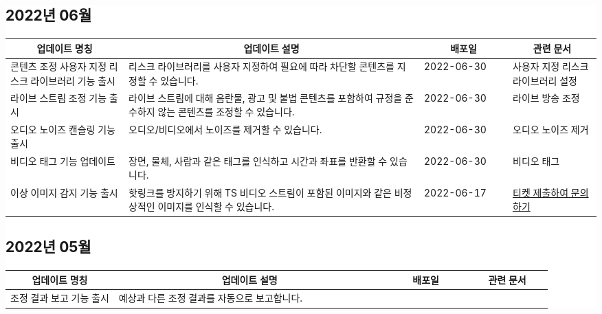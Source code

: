 

## 2022년 06월

<table>
<thead>
<tr>
<th width="20%">업데이트 명칭</th>
<th width="50%">업데이트 설명</th>
<th width="15%">배포일</th>
<th width="15%">관련 문서</th>
</tr>
</thead>
<tbody>
<tr>
<td>콘텐츠 조정 사용자 지정 리스크 라이브러리 기능 출시</td>
<td>리스크 라이브러리를 사용자 지정하여 필요에 따라 차단할 콘텐츠를 지정할 수 있습니다.</td>
<td> 2022-06-30</td>
<td>사용자 지정 리스크 라이브러리 설정</td>
</tr>
<tr>
<td>라이브 스트림 조정 기능 출시</td>
<td>라이브 스트림에 대해 음란물, 광고 및 불법 콘텐츠를 포함하여 규정을 준수하지 않는 콘텐츠를 조정할 수 있습니다.</td>
<td> 2022-06-30</td>
<td>라이브 방송 조정</td>
</tr>
<tr>
<td>오디오 노이즈 캔슬링 기능 출시</td>
<td>오디오/비디오에서 노이즈를 제거할 수 있습니다.</td>
<td> 2022-06-30</td>
<td>오디오 노이즈 제거</td>
</tr>
<tr>
<td>비디오 태그 기능 업데이트</td>
<td>장면, 물체, 사람과 같은 태그를 인식하고 시간과 좌표를 반환할 수 있습니다.</td>
<td> 2022-06-30</td>
<td>비디오 태그</td>
</tr>
<tr>
<td>이상 이미지 감지 기능 출시</td>
<td>핫링크를 방지하기 위해 TS 비디오 스트림이 포함된 이미지와 같은 비정상적인 이미지를 인식할 수 있습니다.</td>
<td> 2022-06-17</td>
<td><a href="https://console.cloud.tencent.com/workorder/category?level1_id=83&level2_id=86&source=14&data_title=%E6%95%B0%E6%8D%AE%E4%B8%87%E8%B1%A1%20CI&step=1">티켓 제출하여 문의하기</a></td>
</tr>
</tbody></table>



## 2022년 05월

<table>
<thead>
<tr>
<th width="20%">업데이트 명칭</th>
<th width="50%">업데이트 설명</th>
<th width="15%">배포일</th>
<th width="15%">관련 문서</th>
</tr>
</thead>
<tbody>
<tr>
<td>조정 결과 보고 기능 출시</td>
<td>예상과 다른 조정 결과를 자동으로 보고합니다.</td>